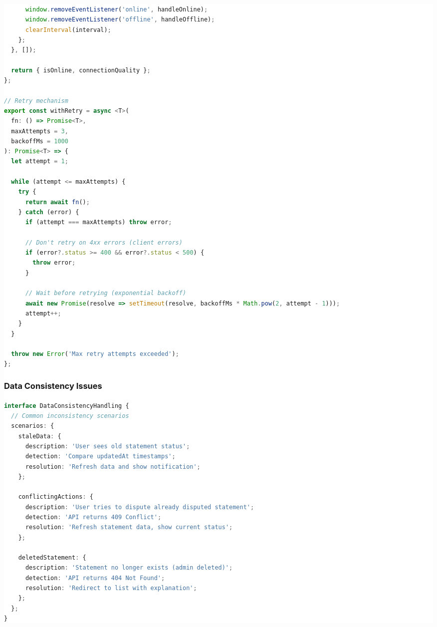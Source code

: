 ```typescript
      window.removeEventListener('online', handleOnline);
      window.removeEventListener('offline', handleOffline);
      clearInterval(interval);
    };
  }, []);
  
  return { isOnline, connectionQuality };
};

// Retry mechanism
export const withRetry = async <T>(
  fn: () => Promise<T>,
  maxAttempts = 3,
  backoffMs = 1000
): Promise<T> => {
  let attempt = 1;
  
  while (attempt <= maxAttempts) {
    try {
      return await fn();
    } catch (error) {
      if (attempt === maxAttempts) throw error;
      
      // Don't retry on 4xx errors (client errors)
      if (error?.status >= 400 && error?.status < 500) {
        throw error;
      }
      
      // Wait before retrying (exponential backoff)
      await new Promise(resolve => setTimeout(resolve, backoffMs * Math.pow(2, attempt - 1)));
      attempt++;
    }
  }
  
  throw new Error('Max retry attempts exceeded');
};
```

### Data Consistency Issues

```typescript
interface DataConsistencyHandling {
  // Common inconsistency scenarios
  scenarios: {
    staleData: {
      description: 'User sees old statement status';
      detection: 'Compare updatedAt timestamps';
      resolution: 'Refresh data and show notification';
    };
    
    conflictingActions: {
      description: 'User tries to dispute already disputed statement';
      detection: 'API returns 409 Conflict';
      resolution: 'Refresh statement data, show current status';
    };
    
    deletedStatement: {
      description: 'Statement no longer exists (admin deleted)';
      detection: 'API returns 404 Not Found';
      resolution: 'Redirect to list with explanation';
    };
  };
}
```